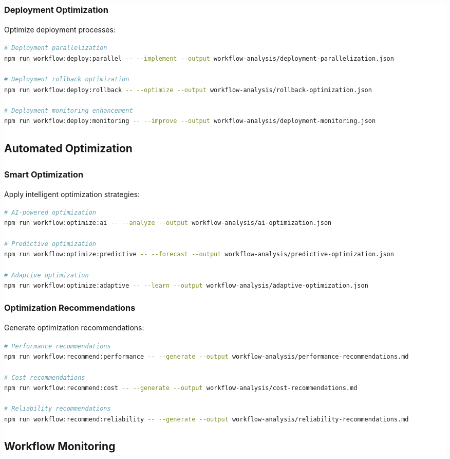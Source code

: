 ### Deployment Optimization
Optimize deployment processes:

```bash
# Deployment parallelization
npm run workflow:deploy:parallel -- --implement --output workflow-analysis/deployment-parallelization.json

# Deployment rollback optimization
npm run workflow:deploy:rollback -- --optimize --output workflow-analysis/rollback-optimization.json

# Deployment monitoring enhancement
npm run workflow:deploy:monitoring -- --improve --output workflow-analysis/deployment-monitoring.json
```

## Automated Optimization

### Smart Optimization
Apply intelligent optimization strategies:

```bash
# AI-powered optimization
npm run workflow:optimize:ai -- --analyze --output workflow-analysis/ai-optimization.json

# Predictive optimization
npm run workflow:optimize:predictive -- --forecast --output workflow-analysis/predictive-optimization.json

# Adaptive optimization
npm run workflow:optimize:adaptive -- --learn --output workflow-analysis/adaptive-optimization.json
```

### Optimization Recommendations
Generate optimization recommendations:

```bash
# Performance recommendations
npm run workflow:recommend:performance -- --generate --output workflow-analysis/performance-recommendations.md

# Cost recommendations
npm run workflow:recommend:cost -- --generate --output workflow-analysis/cost-recommendations.md

# Reliability recommendations
npm run workflow:recommend:reliability -- --generate --output workflow-analysis/reliability-recommendations.md
```

## Workflow Monitoring

